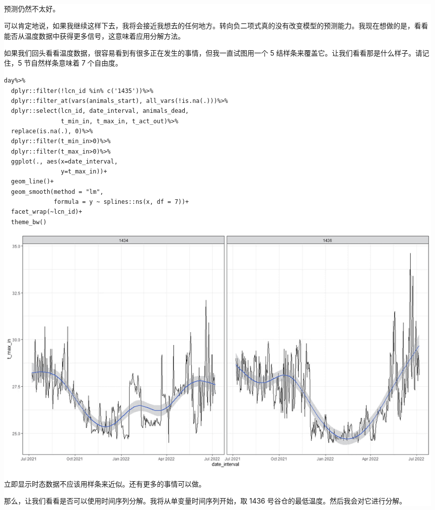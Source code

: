 预测仍然不太好。

可以肯定地说，如果我继续这样下去，我将会接近我想去的任何地方。转向负二项式真的没有改变模型的预测能力。我现在想做的是，看看能否从温度数据中获得更多信号，这意味着应用分解方法。

如果我们回头看看温度数据，很容易看到有很多正在发生的事情，但我一直试图用一个 5 结样条来覆盖它。让我们看看那是什么样子。请记住，5 节自然样条意味着 7 个自由度。

```
day%>%
  dplyr::filter(!lcn_id %in% c('1435'))%>%
  dplyr::filter_at(vars(animals_start), all_vars(!is.na(.)))%>%
  dplyr::select(lcn_id, date_interval, animals_dead, 
                t_min_in, t_max_in, t_act_out)%>%
  replace(is.na(.), 0)%>%
  dplyr::filter(t_min_in>0)%>%
  dplyr::filter(t_max_in>0)%>%
  ggplot(., aes(x=date_interval, 
                y=t_max_in))+
  geom_line()+
  geom_smooth(method = "lm",
              formula = y ~ splines::ns(x, df = 7))+
  facet_wrap(~lcn_id)+
  theme_bw()
```

![](img/c4977b00549fc0710fa3e2c643e07a65.png)

立即显示时态数据不应该用样条来近似。还有更多的事情可以做。

那么，让我们看看是否可以使用时间序列分解。我将从单变量时间序列开始，取 1436 号谷仓的最低温度。然后我会对它进行分解。
